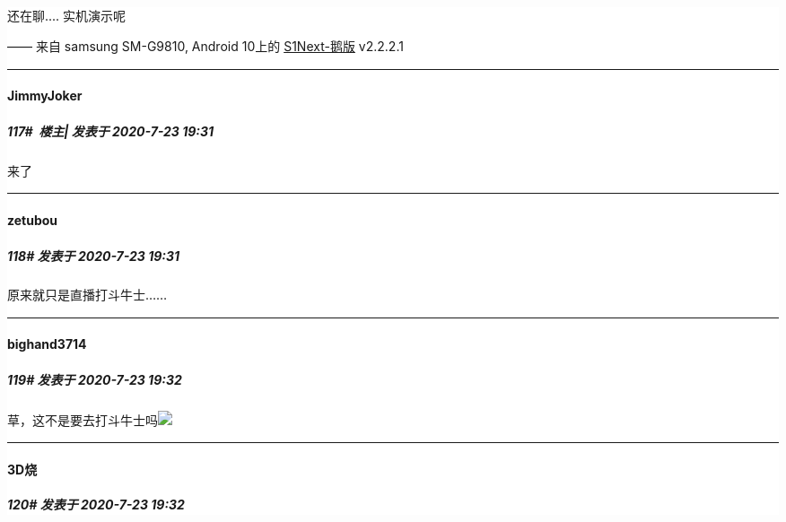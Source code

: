 


还在聊....
实机演示呢

—— 来自 samsung SM-G9810, Android 10上的 [S1Next-鹅版](https://github.com/ykrank/S1-Next/releases) v2.2.2.1







-----

####  JimmyJoker  
##### 117#         楼主| 发表于 2020-7-23 19:31




来了







-----

####  zetubou  
##### 118#       发表于 2020-7-23 19:31




原来就只是直播打斗牛士……







-----

####  bighand3714  
##### 119#       发表于 2020-7-23 19:32




草，这不是要去打斗牛士吗<img src="https://static.saraba1st.com/image/smiley/face2017/049.png" referrerpolicy="no-referrer">







-----

####  3D烧  
##### 120#       发表于 2020-7-23 19:32

